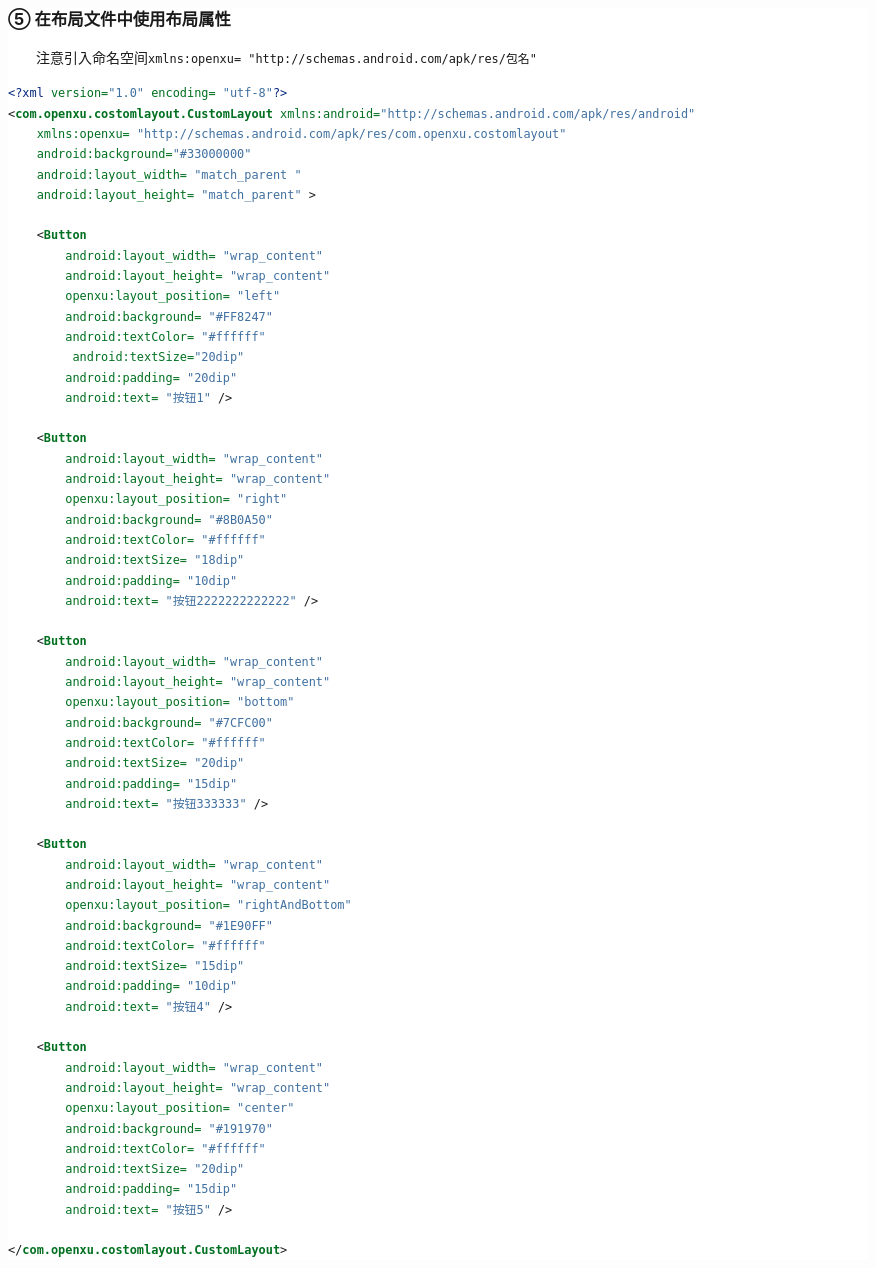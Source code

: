 ### ⑤ 在布局文件中使用布局属性

　　注意引入命名空间`xmlns:openxu= "http://schemas.android.com/apk/res/包名"`

```xml
<?xml version="1.0" encoding= "utf-8"?>
<com.openxu.costomlayout.CustomLayout xmlns:android="http://schemas.android.com/apk/res/android"
    xmlns:openxu= "http://schemas.android.com/apk/res/com.openxu.costomlayout"
    android:background="#33000000"
    android:layout_width= "match_parent "
    android:layout_height= "match_parent" >

    <Button
        android:layout_width= "wrap_content"
        android:layout_height= "wrap_content"
        openxu:layout_position= "left"
        android:background= "#FF8247"
        android:textColor= "#ffffff"
         android:textSize="20dip"
        android:padding= "20dip"
        android:text= "按钮1" />

    <Button
        android:layout_width= "wrap_content"
        android:layout_height= "wrap_content"
        openxu:layout_position= "right"
        android:background= "#8B0A50"
        android:textColor= "#ffffff"
        android:textSize= "18dip"
        android:padding= "10dip"
        android:text= "按钮2222222222222" />

    <Button
        android:layout_width= "wrap_content"
        android:layout_height= "wrap_content"
        openxu:layout_position= "bottom"
        android:background= "#7CFC00"
        android:textColor= "#ffffff"
        android:textSize= "20dip"
        android:padding= "15dip"
        android:text= "按钮333333" />

    <Button
        android:layout_width= "wrap_content"
        android:layout_height= "wrap_content"
        openxu:layout_position= "rightAndBottom"
        android:background= "#1E90FF"
        android:textColor= "#ffffff"
        android:textSize= "15dip"
        android:padding= "10dip"
        android:text= "按钮4" />

    <Button
        android:layout_width= "wrap_content"
        android:layout_height= "wrap_content"
        openxu:layout_position= "center"
        android:background= "#191970"
        android:textColor= "#ffffff"
        android:textSize= "20dip"
        android:padding= "15dip"
        android:text= "按钮5" />

</com.openxu.costomlayout.CustomLayout>
```
